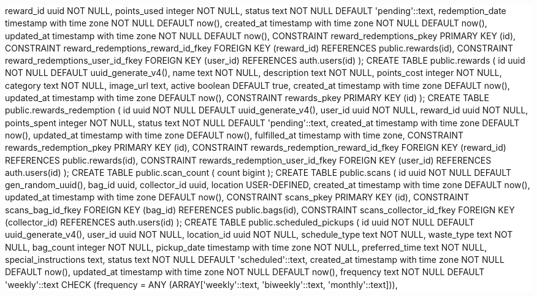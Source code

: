   reward_id uuid NOT NULL,
  points_used integer NOT NULL,
  status text NOT NULL DEFAULT 'pending'::text,
  redemption_date timestamp with time zone NOT NULL DEFAULT now(),
  created_at timestamp with time zone NOT NULL DEFAULT now(),
  updated_at timestamp with time zone NOT NULL DEFAULT now(),
  CONSTRAINT reward_redemptions_pkey PRIMARY KEY (id),
  CONSTRAINT reward_redemptions_reward_id_fkey FOREIGN KEY (reward_id) REFERENCES public.rewards(id),
  CONSTRAINT reward_redemptions_user_id_fkey FOREIGN KEY (user_id) REFERENCES auth.users(id)
);
CREATE TABLE public.rewards (
  id uuid NOT NULL DEFAULT uuid_generate_v4(),
  name text NOT NULL,
  description text NOT NULL,
  points_cost integer NOT NULL,
  category text NOT NULL,
  image_url text,
  active boolean DEFAULT true,
  created_at timestamp with time zone DEFAULT now(),
  updated_at timestamp with time zone DEFAULT now(),
  CONSTRAINT rewards_pkey PRIMARY KEY (id)
);
CREATE TABLE public.rewards_redemption (
  id uuid NOT NULL DEFAULT uuid_generate_v4(),
  user_id uuid NOT NULL,
  reward_id uuid NOT NULL,
  points_spent integer NOT NULL,
  status text NOT NULL DEFAULT 'pending'::text,
  created_at timestamp with time zone DEFAULT now(),
  updated_at timestamp with time zone DEFAULT now(),
  fulfilled_at timestamp with time zone,
  CONSTRAINT rewards_redemption_pkey PRIMARY KEY (id),
  CONSTRAINT rewards_redemption_reward_id_fkey FOREIGN KEY (reward_id) REFERENCES public.rewards(id),
  CONSTRAINT rewards_redemption_user_id_fkey FOREIGN KEY (user_id) REFERENCES auth.users(id)
);
CREATE TABLE public.scan_count (
  count bigint
);
CREATE TABLE public.scans (
  id uuid NOT NULL DEFAULT gen_random_uuid(),
  bag_id uuid,
  collector_id uuid,
  location USER-DEFINED,
  created_at timestamp with time zone DEFAULT now(),
  updated_at timestamp with time zone DEFAULT now(),
  CONSTRAINT scans_pkey PRIMARY KEY (id),
  CONSTRAINT scans_bag_id_fkey FOREIGN KEY (bag_id) REFERENCES public.bags(id),
  CONSTRAINT scans_collector_id_fkey FOREIGN KEY (collector_id) REFERENCES auth.users(id)
);
CREATE TABLE public.scheduled_pickups (
  id uuid NOT NULL DEFAULT uuid_generate_v4(),
  user_id uuid NOT NULL,
  location_id uuid NOT NULL,
  schedule_type text NOT NULL,
  waste_type text NOT NULL,
  bag_count integer NOT NULL,
  pickup_date timestamp with time zone NOT NULL,
  preferred_time text NOT NULL,
  special_instructions text,
  status text NOT NULL DEFAULT 'scheduled'::text,
  created_at timestamp with time zone NOT NULL DEFAULT now(),
  updated_at timestamp with time zone NOT NULL DEFAULT now(),
  frequency text NOT NULL DEFAULT 'weekly'::text CHECK (frequency = ANY (ARRAY['weekly'::text, 'biweekly'::text, 'monthly'::text])),